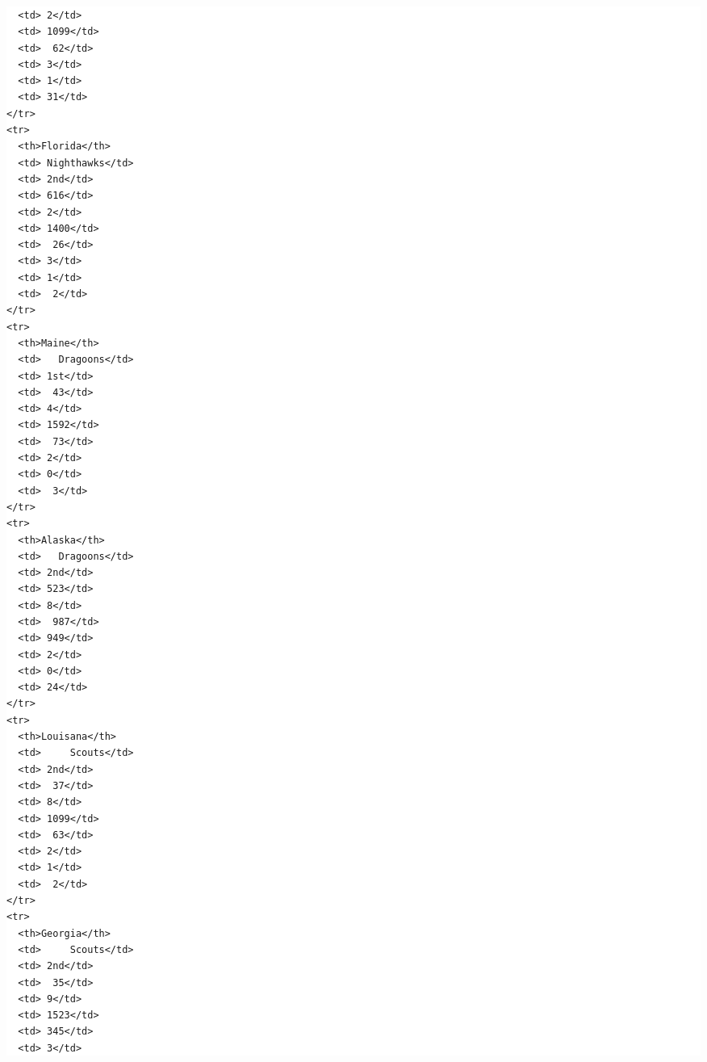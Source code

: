       <td> 2</td>
      <td> 1099</td>
      <td>  62</td>
      <td> 3</td>
      <td> 1</td>
      <td> 31</td>
    </tr>
    <tr>
      <th>Florida</th>
      <td> Nighthawks</td>
      <td> 2nd</td>
      <td> 616</td>
      <td> 2</td>
      <td> 1400</td>
      <td>  26</td>
      <td> 3</td>
      <td> 1</td>
      <td>  2</td>
    </tr>
    <tr>
      <th>Maine</th>
      <td>   Dragoons</td>
      <td> 1st</td>
      <td>  43</td>
      <td> 4</td>
      <td> 1592</td>
      <td>  73</td>
      <td> 2</td>
      <td> 0</td>
      <td>  3</td>
    </tr>
    <tr>
      <th>Alaska</th>
      <td>   Dragoons</td>
      <td> 2nd</td>
      <td> 523</td>
      <td> 8</td>
      <td>  987</td>
      <td> 949</td>
      <td> 2</td>
      <td> 0</td>
      <td> 24</td>
    </tr>
    <tr>
      <th>Louisana</th>
      <td>     Scouts</td>
      <td> 2nd</td>
      <td>  37</td>
      <td> 8</td>
      <td> 1099</td>
      <td>  63</td>
      <td> 2</td>
      <td> 1</td>
      <td>  2</td>
    </tr>
    <tr>
      <th>Georgia</th>
      <td>     Scouts</td>
      <td> 2nd</td>
      <td>  35</td>
      <td> 9</td>
      <td> 1523</td>
      <td> 345</td>
      <td> 3</td>